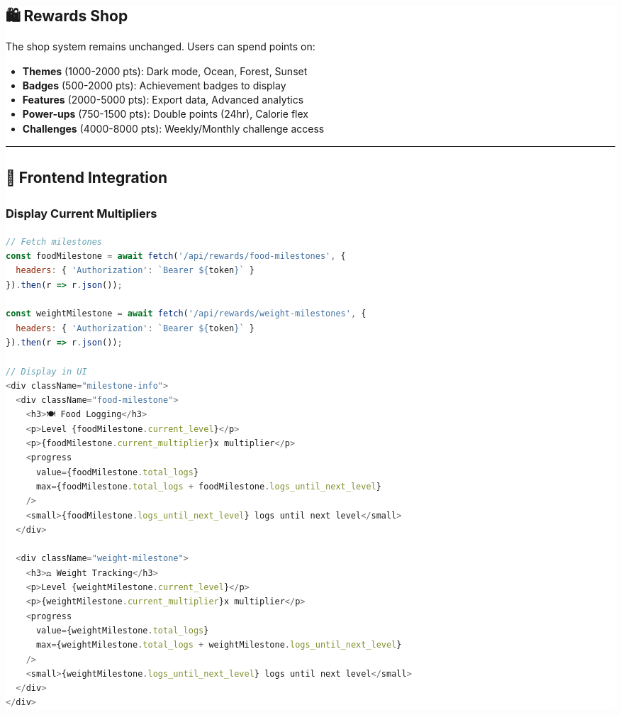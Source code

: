 
## 🛍️ Rewards Shop

The shop system remains unchanged. Users can spend points on:

- **Themes** (1000-2000 pts): Dark mode, Ocean, Forest, Sunset
- **Badges** (500-2000 pts): Achievement badges to display
- **Features** (2000-5000 pts): Export data, Advanced analytics
- **Power-ups** (750-1500 pts): Double points (24hr), Calorie flex
- **Challenges** (4000-8000 pts): Weekly/Monthly challenge access

---

## 🎨 Frontend Integration

### Display Current Multipliers

```javascript
// Fetch milestones
const foodMilestone = await fetch('/api/rewards/food-milestones', {
  headers: { 'Authorization': `Bearer ${token}` }
}).then(r => r.json());

const weightMilestone = await fetch('/api/rewards/weight-milestones', {
  headers: { 'Authorization': `Bearer ${token}` }
}).then(r => r.json());

// Display in UI
<div className="milestone-info">
  <div className="food-milestone">
    <h3>🍽️ Food Logging</h3>
    <p>Level {foodMilestone.current_level}</p>
    <p>{foodMilestone.current_multiplier}x multiplier</p>
    <progress 
      value={foodMilestone.total_logs} 
      max={foodMilestone.total_logs + foodMilestone.logs_until_next_level}
    />
    <small>{foodMilestone.logs_until_next_level} logs until next level</small>
  </div>

  <div className="weight-milestone">
    <h3>⚖️ Weight Tracking</h3>
    <p>Level {weightMilestone.current_level}</p>
    <p>{weightMilestone.current_multiplier}x multiplier</p>
    <progress 
      value={weightMilestone.total_logs} 
      max={weightMilestone.total_logs + weightMilestone.logs_until_next_level}
    />
    <small>{weightMilestone.logs_until_next_level} logs until next level</small>
  </div>
</div>
```
